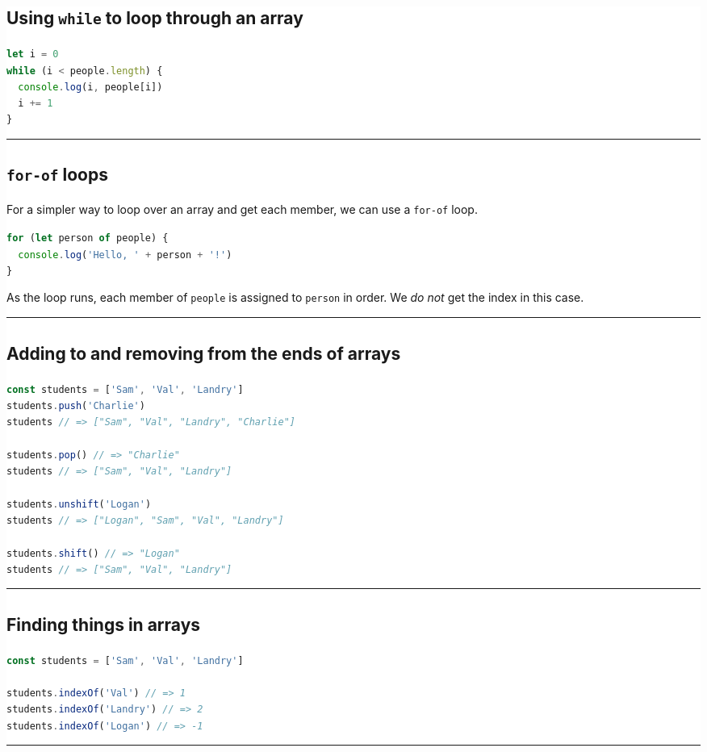 
## Using `while` to loop through an array

```js
let i = 0
while (i < people.length) {
  console.log(i, people[i])
  i += 1
}
```

---

## `for-of` loops

For a simpler way to loop over an array and get each member, we can use a `for-of` loop.

```js
for (let person of people) {
  console.log('Hello, ' + person + '!')
}
```

As the loop runs, each member of `people` is assigned to `person` in order. We _do not_ get the index in this case.

---

## Adding to and removing from the ends of arrays

```js
const students = ['Sam', 'Val', 'Landry']
students.push('Charlie')
students // => ["Sam", "Val", "Landry", "Charlie"]

students.pop() // => "Charlie"
students // => ["Sam", "Val", "Landry"]

students.unshift('Logan')
students // => ["Logan", "Sam", "Val", "Landry"]

students.shift() // => "Logan"
students // => ["Sam", "Val", "Landry"]
```

---

## Finding things in arrays

```js
const students = ['Sam', 'Val', 'Landry']

students.indexOf('Val') // => 1
students.indexOf('Landry') // => 2
students.indexOf('Logan') // => -1
```

---